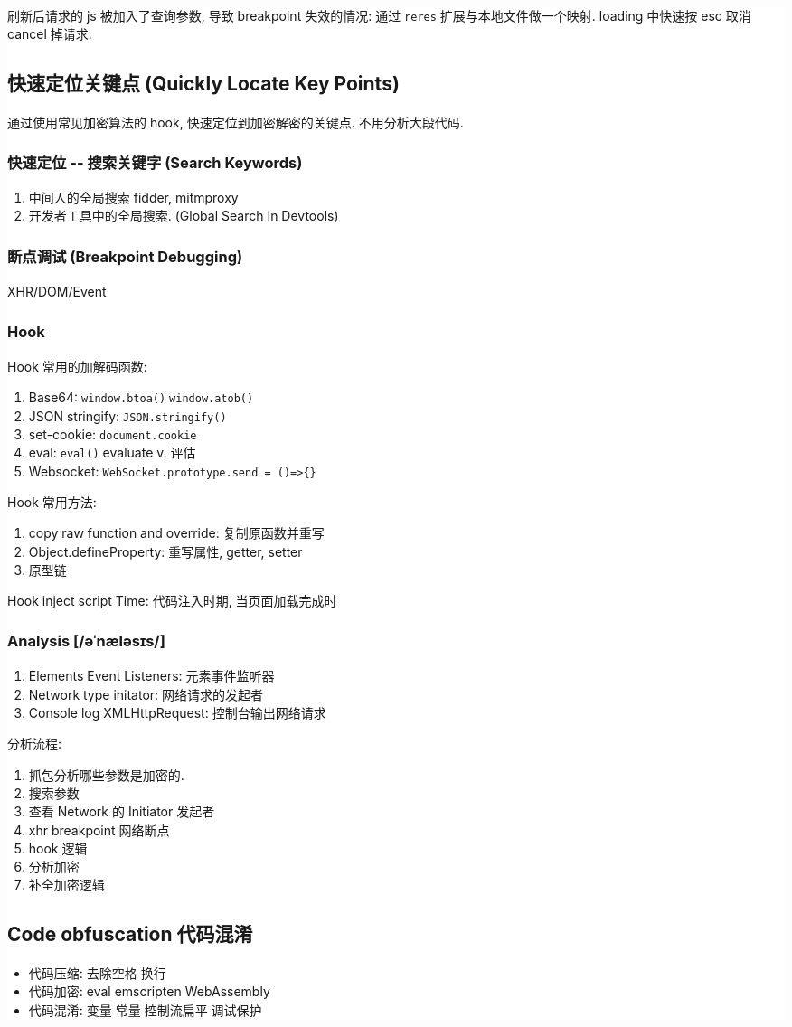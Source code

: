 刷新后请求的 js 被加入了查询参数, 导致 breakpoint 失效的情况: 通过 `reres` 扩展与本地文件做一个映射. loading 中快速按 esc 取消 cancel 掉请求.

## 快速定位关键点 (Quickly Locate Key Points)

通过使用常见加密算法的 hook, 快速定位到加密解密的关键点. 不用分析大段代码.

### 快速定位 -- 搜索关键字 (Search Keywords)

1. 中间人的全局搜索 fidder, mitmproxy
2. 开发者工具中的全局搜索. (Global Search In Devtools)

### 断点调试 (Breakpoint Debugging)

XHR/DOM/Event

### Hook

Hook 常用的加解码函数:

1. Base64: `window.btoa()` `window.atob()`
2. JSON stringify: `JSON.stringify()`
3. set-cookie: `document.cookie`
4. eval: `eval()` evaluate v. 评估
5. Websocket: `WebSocket.prototype.send = ()=>{}`

Hook 常用方法:

1. copy raw function and override: 复制原函数并重写
2. Object.defineProperty: 重写属性, getter, setter
3. 原型链

Hook inject script Time: 代码注入时期, 当页面加载完成时

### Analysis [/əˈnæləsɪs/]

1. Elements Event Listeners: 元素事件监听器
2. Network type initator: 网络请求的发起者
3. Console log XMLHttpRequest: 控制台输出网络请求

分析流程:

1. 抓包分析哪些参数是加密的.
2. 搜索参数
3. 查看 Network 的 Initiator 发起者
4. xhr breakpoint 网络断点
5. hook 逻辑
6. 分析加密
7. 补全加密逻辑

## Code obfuscation 代码混淆

- 代码压缩: 去除空格 换行
- 代码加密: eval emscripten WebAssembly
- 代码混淆: 变量 常量 控制流扁平 调试保护
